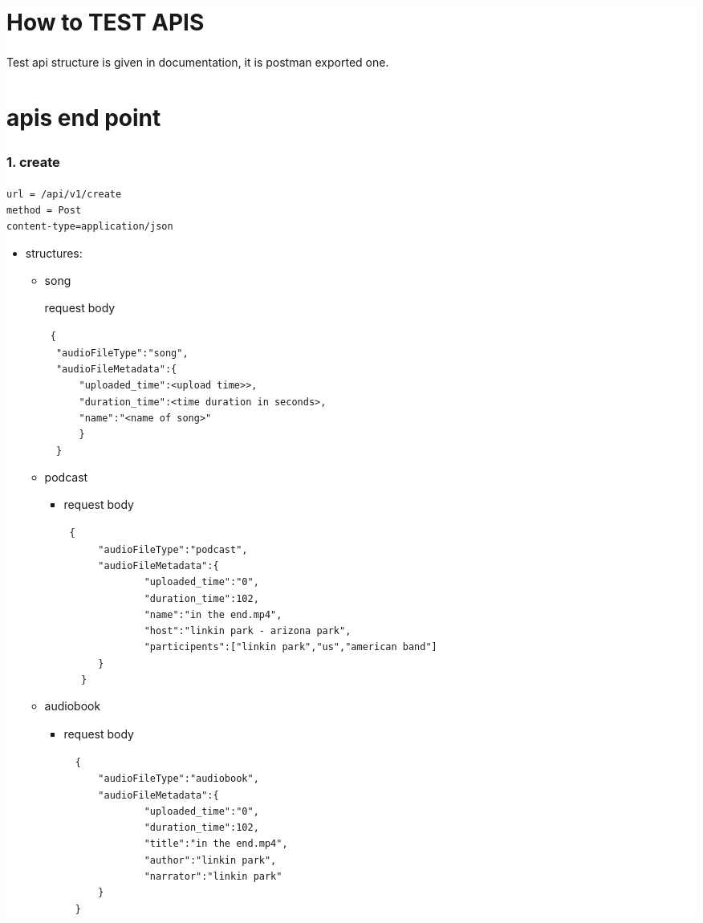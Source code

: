 
# How to TEST APIS
Test api structure is given in documentation, it is postman exported one.

# apis end point

### 1. create
    url = /api/v1/create
    method = Post
    content-type=application/json

   - structures:
        - song

             request body

               {
                "audioFileType":"song",
                "audioFileMetadata":{
                    "uploaded_time":<upload time>>,
                    "duration_time":<time duration in seconds>,
                    "name":"<name of song>"
                    }
                }
        - podcast

            - request body

                   {
                        "audioFileType":"podcast",
                        "audioFileMetadata":{
                                "uploaded_time":"0",
                                "duration_time":102,
                                "name":"in the end.mp4",
                                "host":"linkin park - arizona park",
                                "participents":["linkin park","us","american band"]
                        }
                     }
        - audiobook

            - request body

                    {
                        "audioFileType":"audiobook",
                        "audioFileMetadata":{
                                "uploaded_time":"0",
                                "duration_time":102,
                                "title":"in the end.mp4",
                                "author":"linkin park",
                                "narrator":"linkin park"
                        }
                    }
